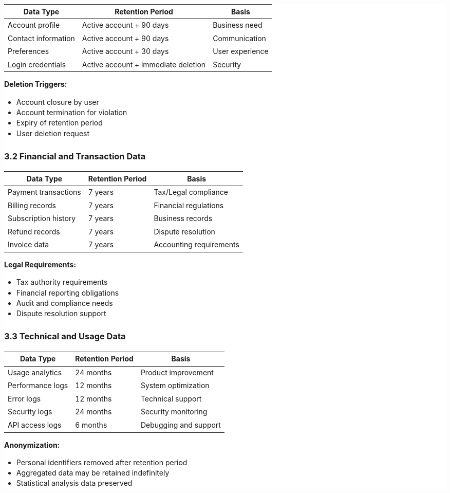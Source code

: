 | Data Type | Retention Period | Basis |
|-----------|------------------|-------|
| Account profile | Active account + 90 days | Business need |
| Contact information | Active account + 90 days | Communication |
| Preferences | Active account + 30 days | User experience |
| Login credentials | Active account + immediate deletion | Security |

**Deletion Triggers:**
- Account closure by user
- Account termination for violation
- Expiry of retention period
- User deletion request

### 3.2 Financial and Transaction Data

| Data Type | Retention Period | Basis |
|-----------|------------------|-------|
| Payment transactions | 7 years | Tax/Legal compliance |
| Billing records | 7 years | Financial regulations |
| Subscription history | 7 years | Business records |
| Refund records | 7 years | Dispute resolution |
| Invoice data | 7 years | Accounting requirements |

**Legal Requirements:**
- Tax authority requirements
- Financial reporting obligations
- Audit and compliance needs
- Dispute resolution support

### 3.3 Technical and Usage Data

| Data Type | Retention Period | Basis |
|-----------|------------------|-------|
| Usage analytics | 24 months | Product improvement |
| Performance logs | 12 months | System optimization |
| Error logs | 12 months | Technical support |
| Security logs | 24 months | Security monitoring |
| API access logs | 6 months | Debugging and support |

**Anonymization:**
- Personal identifiers removed after retention period
- Aggregated data may be retained indefinitely
- Statistical analysis data preserved
